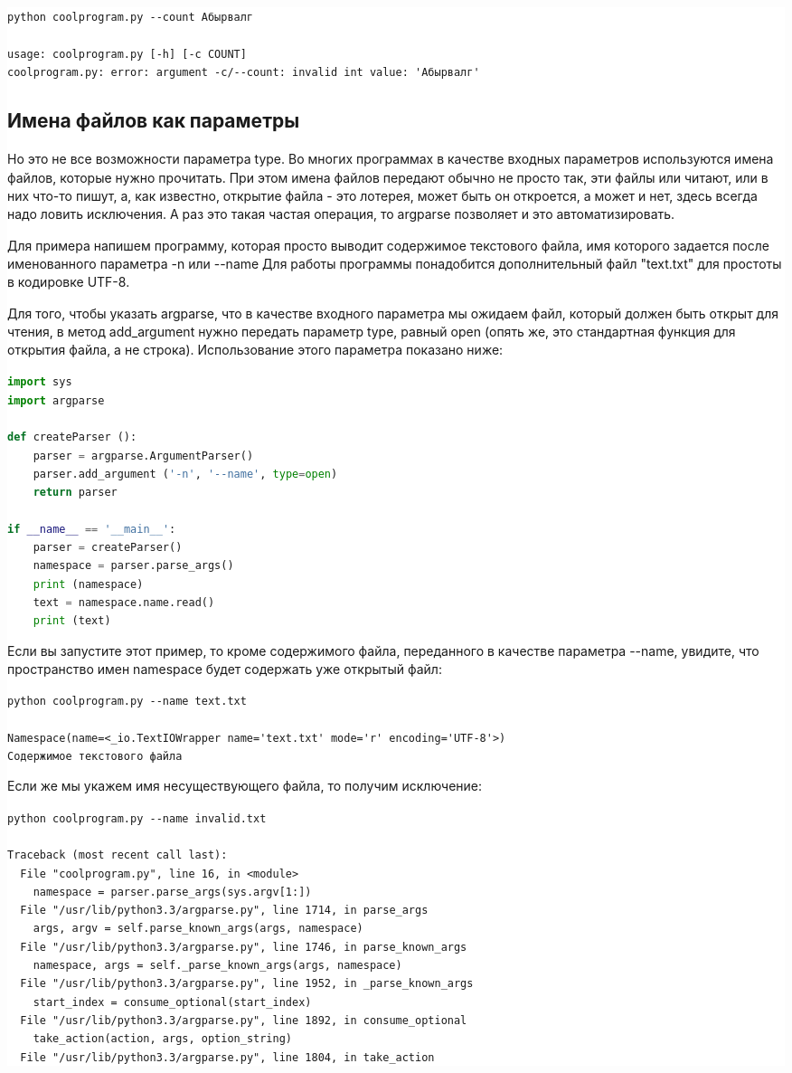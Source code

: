 ```
python coolprogram.py --count Абырвалг

usage: coolprogram.py [-h] [-c COUNT]
coolprogram.py: error: argument -c/--count: invalid int value: 'Абырвалг'
```

## Имена файлов как параметры

Но это не все возможности параметра type. Во многих программах в качестве входных параметров используются имена файлов, которые нужно прочитать. При этом имена файлов передают обычно не просто так, эти файлы или читают, или в них что-то пишут, а, как известно, открытие файла - это лотерея, может быть он откроется, а может и нет, здесь всегда надо ловить исключения. А раз это такая частая операция, то argparse позволяет и это автоматизировать.

Для примера напишем программу, которая просто выводит содержимое текстового файла, имя которого задается после именованного параметра -n или --name Для работы программы понадобится дополнительный файл "text.txt" для простоты в кодировке UTF-8.

Для того, чтобы указать argparse, что в качестве входного параметра мы ожидаем файл, который должен быть открыт для чтения, в метод add_argument нужно передать параметр type, равный open (опять же, это стандартная функция для открытия файла, а не строка). Использование этого параметра показано ниже:

```py
import sys
import argparse
 
def createParser ():
    parser = argparse.ArgumentParser()
    parser.add_argument ('-n', '--name', type=open)
    return parser
 
if __name__ == '__main__':
    parser = createParser()
    namespace = parser.parse_args()
    print (namespace)
    text = namespace.name.read()
    print (text)
```

Если вы запустите этот пример, то кроме содержимого файла, переданного в качестве параметра --name, увидите, что пространство имен namespace будет содержать уже открытый файл:

```
python coolprogram.py --name text.txt

Namespace(name=<_io.TextIOWrapper name='text.txt' mode='r' encoding='UTF-8'>)
Содержимое текстового файла
```

Если же мы укажем имя несуществующего файла, то получим исключение:

```
python coolprogram.py --name invalid.txt
 
Traceback (most recent call last):
  File "coolprogram.py", line 16, in <module>
    namespace = parser.parse_args(sys.argv[1:])
  File "/usr/lib/python3.3/argparse.py", line 1714, in parse_args
    args, argv = self.parse_known_args(args, namespace)
  File "/usr/lib/python3.3/argparse.py", line 1746, in parse_known_args
    namespace, args = self._parse_known_args(args, namespace)
  File "/usr/lib/python3.3/argparse.py", line 1952, in _parse_known_args
    start_index = consume_optional(start_index)
  File "/usr/lib/python3.3/argparse.py", line 1892, in consume_optional
    take_action(action, args, option_string)
  File "/usr/lib/python3.3/argparse.py", line 1804, in take_action
```